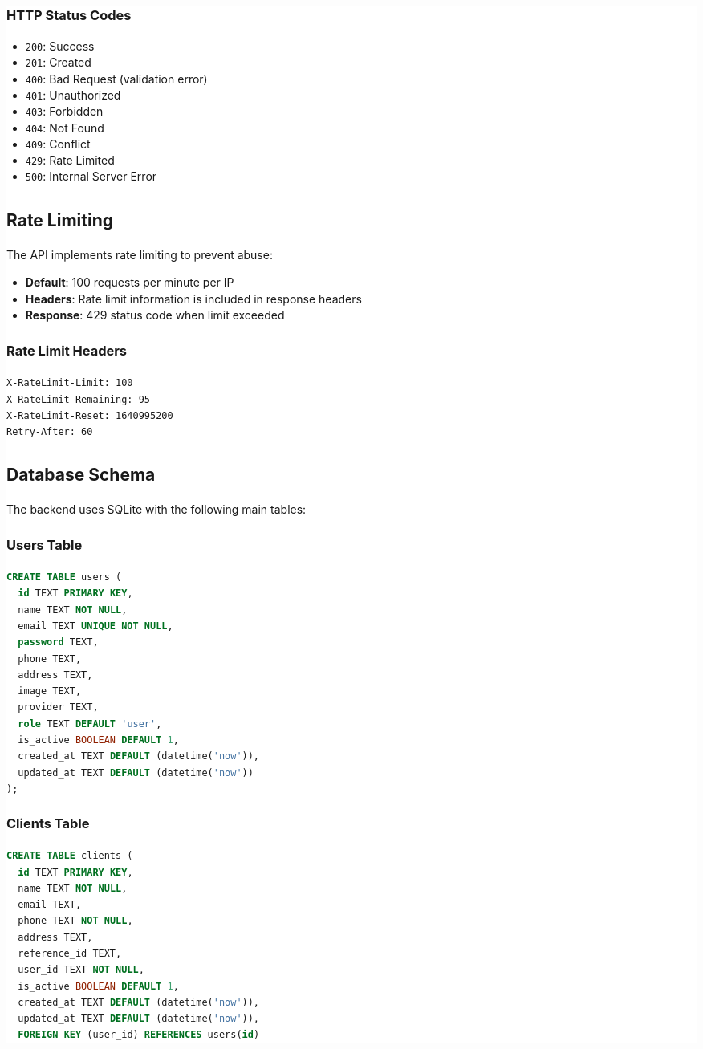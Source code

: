 ### HTTP Status Codes

- `200`: Success
- `201`: Created
- `400`: Bad Request (validation error)
- `401`: Unauthorized
- `403`: Forbidden
- `404`: Not Found
- `409`: Conflict
- `429`: Rate Limited
- `500`: Internal Server Error

## Rate Limiting

The API implements rate limiting to prevent abuse:

- **Default**: 100 requests per minute per IP
- **Headers**: Rate limit information is included in response headers
- **Response**: 429 status code when limit exceeded

### Rate Limit Headers
```
X-RateLimit-Limit: 100
X-RateLimit-Remaining: 95
X-RateLimit-Reset: 1640995200
Retry-After: 60
```

## Database Schema

The backend uses SQLite with the following main tables:

### Users Table
```sql
CREATE TABLE users (
  id TEXT PRIMARY KEY,
  name TEXT NOT NULL,
  email TEXT UNIQUE NOT NULL,
  password TEXT,
  phone TEXT,
  address TEXT,
  image TEXT,
  provider TEXT,
  role TEXT DEFAULT 'user',
  is_active BOOLEAN DEFAULT 1,
  created_at TEXT DEFAULT (datetime('now')),
  updated_at TEXT DEFAULT (datetime('now'))
);
```

### Clients Table
```sql
CREATE TABLE clients (
  id TEXT PRIMARY KEY,
  name TEXT NOT NULL,
  email TEXT,
  phone TEXT NOT NULL,
  address TEXT,
  reference_id TEXT,
  user_id TEXT NOT NULL,
  is_active BOOLEAN DEFAULT 1,
  created_at TEXT DEFAULT (datetime('now')),
  updated_at TEXT DEFAULT (datetime('now')),
  FOREIGN KEY (user_id) REFERENCES users(id)
```
